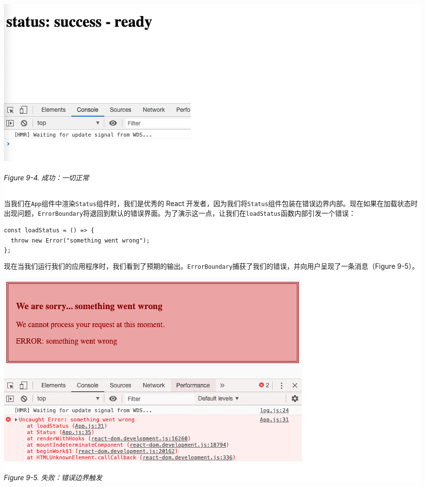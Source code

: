 ![成功：一切正常](img/lrc2_0904.png)

###### Figure 9-4\. 成功：一切正常

当我们在`App`组件中渲染`Status`组件时，我们是优秀的 React 开发者，因为我们将`Status`组件包装在错误边界内部。现在如果在加载状态时出现问题，`ErrorBoundary`将退回到默认的错误界面。为了演示这一点，让我们在`loadStatus`函数内部引发一个错误：

```
const loadStatus = () => {
  throw new Error("something went wrong");
};
```

现在当我们运行我们的应用程序时，我们看到了预期的输出。`ErrorBoundary`捕获了我们的错误，并向用户呈现了一条消息（Figure 9-5）。

![失败：错误边界触发](img/lrc2_0905.png)

###### Figure 9-5\. 失败：错误边界触发
